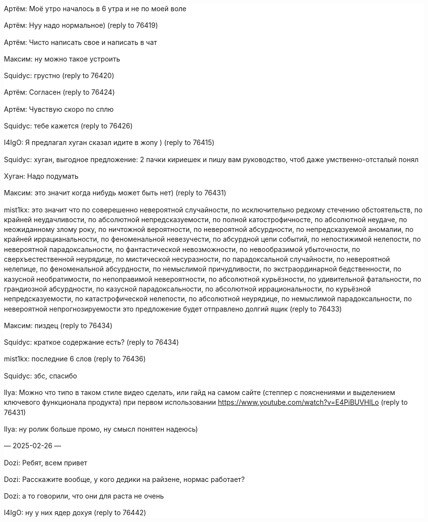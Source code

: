 Артём: Моё утро началось в 6 утра и не по моей воле

Артём: Нуу надо нормальное) (reply to 76419)

Артём: Чисто написать свое и написать в чат

Максим: ну можно такое устроить

Squidyc: грустно (reply to 76420)

Артём: Согласен (reply to 76424)

Артём: Чувствую скоро по сплю

Squidyc: тебе кажется (reply to 76426)

I4IgO: Я предлагал хуган сказал идите в жопу ) (reply to 76415)

Squidyc: хуган, выгодное предложение: 2 пачки кириешек и пишу вам руководство, чтоб даже умственно-отсталый понял

Хуган: Надо подумать

Максим: это значит когда нибудь может быть нет) (reply to 76431)

mist1kx: это значит что по соверешенно невероятной случайности, по исключительно редкому стечению обстоятельств, по крайней неудачливости, по абсолютной непредсказуемости, по полной катострофичносте, по абсолютной неудаче, по неожиданному злому року, по ничтожной вероятности, по невероятной абсурдности, по непредсказуемой аномалии, по крайней иррацианальности, по феноменальной невезучести, по абсурдной цепи событий, по непостижимой нелепости, по невероятной парадоксальности, по фантастической невозможности, по невообразимой убыточности, по сверхъестественной неурядице, по мистической несуразности, по парадоксальной случайности, по невероятной нелепице, по феноменальной абсурдности, по немыслимой причудливости, по экстраординарной бедственности, по казусной необратимости, по непоправимой невероятности, по абсолютной курьёзности, по удивительной фатальности, по грандиозной абсурдности, по казусной парадоксальности, по абсолютной иррациональности, по курьёзной непредсказуемости, по катастрофической нелепости, по абсолютной неурядице, по немыслимой парадоксальности, по невероятной непрогнозируемости это предложение будет отправлено долгий ящик (reply to 76433)

Максим: пиздец (reply to 76434)

Squidyc: краткое содержание есть? (reply to 76434)

mist1kx: последние 6 слов (reply to 76436)

Squidyc: збс, спасибо

Ilya: Можно что типо в таком стиле видео сделать, или гайд на самом сайте (степпер с пояснениями и выделением ключевого функционала продукта)  при первом использовании https://www.youtube.com/watch?v=E4PiBUVHlLo (reply to 76431)

Ilya: ну ролик больше промо, ну  смысл понятен надеюсь)

— 2025-02-26 —

Dozi: Ребят, всем привет

Dozi: Расскажите вообще, у кого дедики на райзене, нормас работает?

Dozi: а то говорили, что они для раста не очень

I4IgO: ну у них ядер дохуя (reply to 76442)
